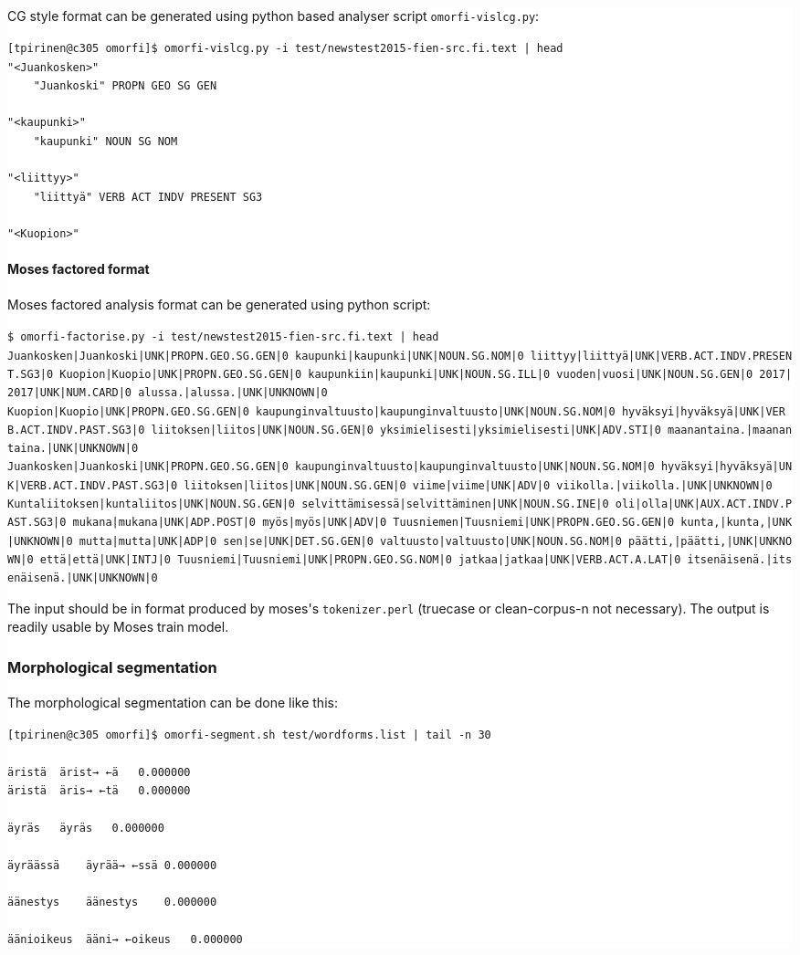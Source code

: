 
CG style format can be generated using python based analyser script 
`omorfi-vislcg.py`:

```
[tpirinen@c305 omorfi]$ omorfi-vislcg.py -i test/newstest2015-fien-src.fi.text | head
"<Juankosken>"
	"Juankoski" PROPN GEO SG GEN

"<kaupunki>"
	"kaupunki" NOUN SG NOM

"<liittyy>"
	"liittyä" VERB ACT INDV PRESENT SG3

"<Kuopion>"
```


#### Moses factored format

Moses factored analysis format can be generated using python script:

```
$ omorfi-factorise.py -i test/newstest2015-fien-src.fi.text | head
Juankosken|Juankoski|UNK|PROPN.GEO.SG.GEN|0 kaupunki|kaupunki|UNK|NOUN.SG.NOM|0 liittyy|liittyä|UNK|VERB.ACT.INDV.PRESENT.SG3|0 Kuopion|Kuopio|UNK|PROPN.GEO.SG.GEN|0 kaupunkiin|kaupunki|UNK|NOUN.SG.ILL|0 vuoden|vuosi|UNK|NOUN.SG.GEN|0 2017|2017|UNK|NUM.CARD|0 alussa.|alussa.|UNK|UNKNOWN|0 
Kuopion|Kuopio|UNK|PROPN.GEO.SG.GEN|0 kaupunginvaltuusto|kaupunginvaltuusto|UNK|NOUN.SG.NOM|0 hyväksyi|hyväksyä|UNK|VERB.ACT.INDV.PAST.SG3|0 liitoksen|liitos|UNK|NOUN.SG.GEN|0 yksimielisesti|yksimielisesti|UNK|ADV.STI|0 maanantaina.|maanantaina.|UNK|UNKNOWN|0 
Juankosken|Juankoski|UNK|PROPN.GEO.SG.GEN|0 kaupunginvaltuusto|kaupunginvaltuusto|UNK|NOUN.SG.NOM|0 hyväksyi|hyväksyä|UNK|VERB.ACT.INDV.PAST.SG3|0 liitoksen|liitos|UNK|NOUN.SG.GEN|0 viime|viime|UNK|ADV|0 viikolla.|viikolla.|UNK|UNKNOWN|0 
Kuntaliitoksen|kuntaliitos|UNK|NOUN.SG.GEN|0 selvittämisessä|selvittäminen|UNK|NOUN.SG.INE|0 oli|olla|UNK|AUX.ACT.INDV.PAST.SG3|0 mukana|mukana|UNK|ADP.POST|0 myös|myös|UNK|ADV|0 Tuusniemen|Tuusniemi|UNK|PROPN.GEO.SG.GEN|0 kunta,|kunta,|UNK|UNKNOWN|0 mutta|mutta|UNK|ADP|0 sen|se|UNK|DET.SG.GEN|0 valtuusto|valtuusto|UNK|NOUN.SG.NOM|0 päätti,|päätti,|UNK|UNKNOWN|0 että|että|UNK|INTJ|0 Tuusniemi|Tuusniemi|UNK|PROPN.GEO.SG.NOM|0 jatkaa|jatkaa|UNK|VERB.ACT.A.LAT|0 itsenäisenä.|itsenäisenä.|UNK|UNKNOWN|0 
```

The input should be in format produced by moses's `tokenizer.perl` (truecase or
clean-corpus-n not necessary). The output is readily usable by Moses train
model.

### Morphological segmentation

The morphological segmentation can be done like this:

```
[tpirinen@c305 omorfi]$ omorfi-segment.sh test/wordforms.list | tail -n 30

äristä	ärist→ ←ä	0.000000
äristä	äris→ ←tä	0.000000

äyräs	äyräs	0.000000

äyräässä	äyrää→ ←ssä	0.000000

äänestys	äänestys	0.000000

äänioikeus	ääni→ ←oikeus	0.000000
```
